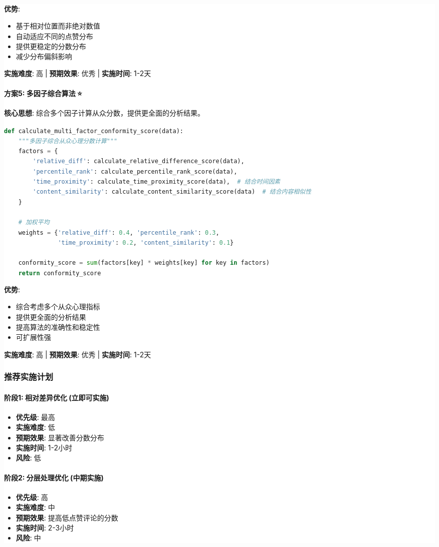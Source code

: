 **优势**:
- 基于相对位置而非绝对数值
- 自动适应不同的点赞分布
- 提供更稳定的分数分布
- 减少分布偏斜影响

**实施难度**: 高 | **预期效果**: 优秀 | **实施时间**: 1-2天

#### 方案5: 多因子综合算法 ⭐

**核心思想**: 综合多个因子计算从众分数，提供更全面的分析结果。

```python
def calculate_multi_factor_conformity_score(data):
    """多因子综合从众心理分数计算"""
    factors = {
        'relative_diff': calculate_relative_difference_score(data),
        'percentile_rank': calculate_percentile_rank_score(data),
        'time_proximity': calculate_time_proximity_score(data),  # 结合时间因素
        'content_similarity': calculate_content_similarity_score(data)  # 结合内容相似性
    }
    
    # 加权平均
    weights = {'relative_diff': 0.4, 'percentile_rank': 0.3, 
               'time_proximity': 0.2, 'content_similarity': 0.1}
    
    conformity_score = sum(factors[key] * weights[key] for key in factors)
    return conformity_score
```

**优势**:
- 综合考虑多个从众心理指标
- 提供更全面的分析结果
- 提高算法的准确性和稳定性
- 可扩展性强

**实施难度**: 高 | **预期效果**: 优秀 | **实施时间**: 1-2天

### 推荐实施计划

#### 阶段1: 相对差异优化 (立即可实施)
- **优先级**: 最高
- **实施难度**: 低
- **预期效果**: 显著改善分数分布
- **实施时间**: 1-2小时
- **风险**: 低

#### 阶段2: 分层处理优化 (中期实施)
- **优先级**: 高
- **实施难度**: 中
- **预期效果**: 提高低点赞评论的分数
- **实施时间**: 2-3小时
- **风险**: 中
